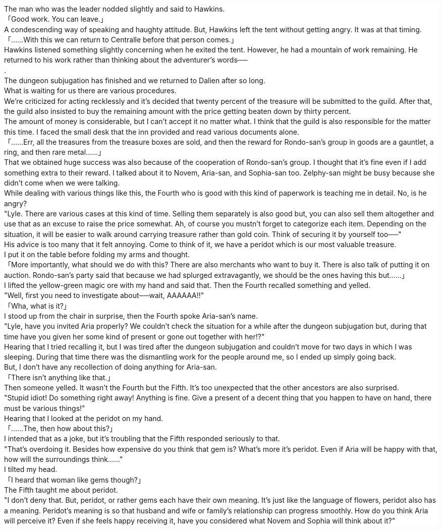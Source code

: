 The man who was the leader nodded slightly and said to Hawkins.<br/>
「Good work. You can leave.」<br/>
A condescending way of speaking and haughty attitude. But, Hawkins left the tent without getting angry. It was at that timing.<br/>
「……With this we can return to Centralle before that person comes.」<br/>
Hawkins listened something slightly concerning when he exited the tent. However, he had a mountain of work remaining. He returned to his work rather than thinking about the adventurer’s words──<br/>
.<br/>
The dungeon subjugation has finished and we returned to Dalien after so long.<br/>
What is waiting for us there are various procedures.<br/>
We’re criticized for acting recklessly and it’s decided that twenty percent of the treasure will be submitted to the guild. After that, the guild also insisted to buy the remaining amount with the price getting beaten down by thirty percent.<br/>
The amount of money is considerable, but I can’t accept it no matter what. I think that the guild is also responsible for the matter this time. I faced the small desk that the inn provided and read various documents alone.<br/>
「……Err, all the treasures from the treasure boxes are sold, and then the reward for Rondo-san’s group in goods are a gauntlet, a ring, and then rare metal……」<br/>
That we obtained huge success was also because of the cooperation of Rondo-san’s group. I thought that it’s fine even if I add something extra to their reward. I talked about it to Novem, Aria-san, and Sophia-san too. Zelphy-san might be busy because she didn’t come when we were talking.<br/>
While dealing with various things like this, the Fourth who is good with this kind of paperwork is teaching me in detail. No, is he angry?<br/>
"Lyle. There are various cases at this kind of time. Selling them separately is also good but, you can also sell them altogether and use that as an excuse to raise the price somewhat. Ah, of course you mustn’t forget to categorize each item. Depending on the situation, it will be easier to walk around carrying treasure rather than gold coin. Think of securing it by yourself too──"<br/>
His advice is too many that it felt annoying. Come to think of it, we have a peridot which is our most valuable treasure.<br/>
I put it on the table before folding my arms and thought.<br/>
「More importantly, what should we do with this? There are also merchants who want to buy it. There is also talk of putting it on auction. Rondo-san’s party said that because we had splurged extravagantly, we should be the ones having this but……」<br/>
I lifted the yellow-green magic ore with my hand and said that. Then the Fourth recalled something and yelled.<br/>
"Well, first you need to investigate about──wait, AAAAAA!!"<br/>
「Wha, what is it?」<br/>
I stood up from the chair in surprise, then the Fourth spoke Aria-san’s name.<br/>
"Lyle, have you invited Aria properly? We couldn’t check the situation for a while after the dungeon subjugation but, during that time have you given her some kind of present or gone out together with her!?"<br/>
Hearing that I tried recalling it, but I was tired after the dungeon subjugation and couldn’t move for two days in which I was sleeping. During that time there was the dismantling work for the people around me, so I ended up simply going back.<br/>
But, I don’t have any recollection of doing anything for Aria-san.<br/>
「There isn’t anything like that.」<br/>
Then someone yelled. It wasn’t the Fourth but the Fifth. It’s too unexpected that the other ancestors are also surprised.<br/>
"Stupid idiot! Do something right away! Anything is fine. Give a present of a decent thing that you happen to have on hand, there must be various things!"<br/>
Hearing that I looked at the peridot on my hand.<br/>
「……The, then how about this?」<br/>
I intended that as a joke, but it’s troubling that the Fifth responded seriously to that.<br/>
"That’s overdoing it. Besides how expensive do you think that gem is? What’s more it’s peridot. Even if Aria will be happy with that, how will the surroundings think……"<br/>
I tilted my head.<br/>
「I heard that woman like gems though?」<br/>
The Fifth taught me about peridot.<br/>
"I don’t deny that. But, peridot, or rather gems each have their own meaning. It’s just like the language of flowers, peridot also has a meaning. Peridot’s meaning is so that husband and wife or family’s relationship can progress smoothly. How do you think Aria will perceive it? Even if she feels happy receiving it, have you considered what Novem and Sophia will think about it?"<br/>